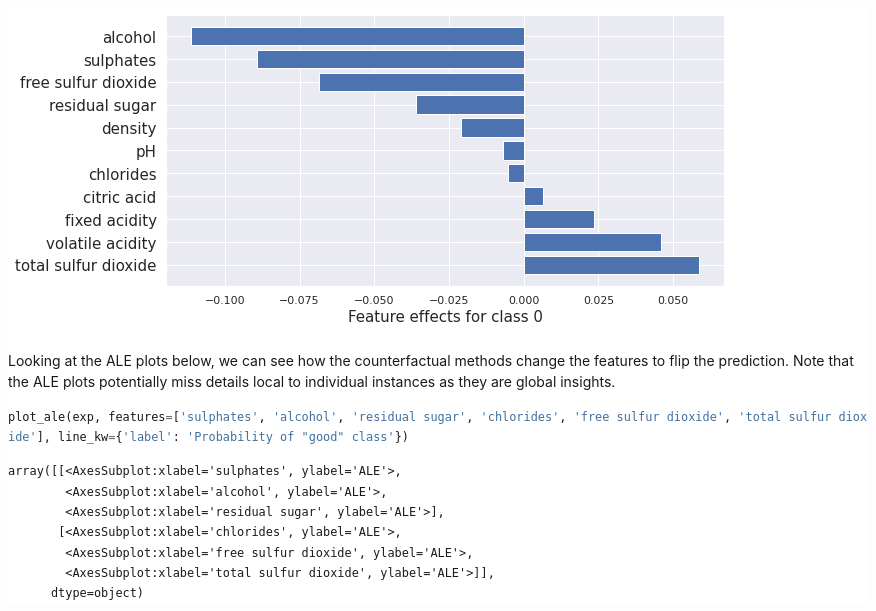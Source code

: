 


    
![png](overview_files/overview_66_4.png)
    


Looking at the ALE plots below, we can see how the counterfactual methods change the features to flip the prediction. Note that the ALE plots potentially miss details local to individual instances as they are global insights.


```python
plot_ale(exp, features=['sulphates', 'alcohol', 'residual sugar', 'chlorides', 'free sulfur dioxide', 'total sulfur dioxide'], line_kw={'label': 'Probability of "good" class'})
```




    array([[<AxesSubplot:xlabel='sulphates', ylabel='ALE'>,
            <AxesSubplot:xlabel='alcohol', ylabel='ALE'>,
            <AxesSubplot:xlabel='residual sugar', ylabel='ALE'>],
           [<AxesSubplot:xlabel='chlorides', ylabel='ALE'>,
            <AxesSubplot:xlabel='free sulfur dioxide', ylabel='ALE'>,
            <AxesSubplot:xlabel='total sulfur dioxide', ylabel='ALE'>]],
          dtype=object)




    